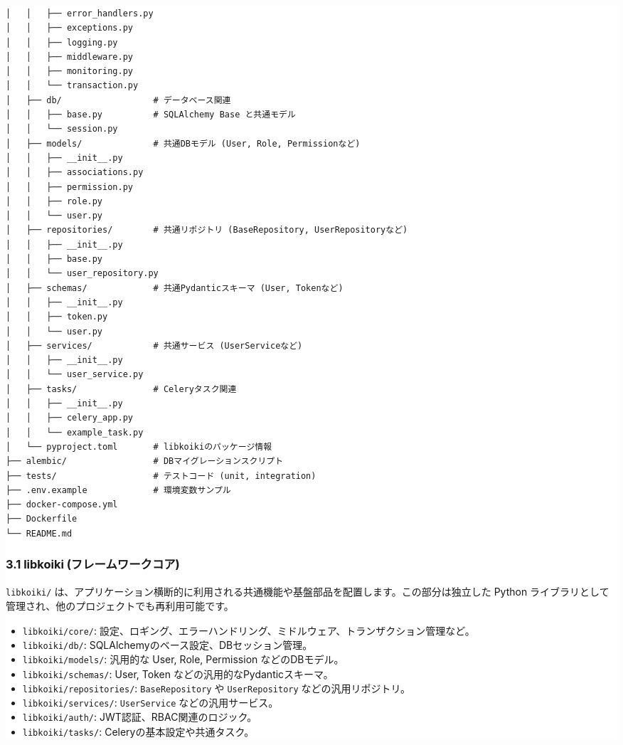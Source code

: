 ```
│   │   ├── error_handlers.py
│   │   ├── exceptions.py
│   │   ├── logging.py
│   │   ├── middleware.py
│   │   ├── monitoring.py
│   │   └── transaction.py
│   ├── db/                  # データベース関連
│   │   ├── base.py          # SQLAlchemy Base と共通モデル
│   │   └── session.py
│   ├── models/              # 共通DBモデル (User, Role, Permissionなど)
│   │   ├── __init__.py
│   │   ├── associations.py
│   │   ├── permission.py
│   │   ├── role.py
│   │   └── user.py
│   ├── repositories/        # 共通リポジトリ (BaseRepository, UserRepositoryなど)
│   │   ├── __init__.py
│   │   ├── base.py
│   │   └── user_repository.py
│   ├── schemas/             # 共通Pydanticスキーマ (User, Tokenなど)
│   │   ├── __init__.py
│   │   ├── token.py
│   │   └── user.py
│   ├── services/            # 共通サービス (UserServiceなど)
│   │   ├── __init__.py
│   │   └── user_service.py
│   ├── tasks/               # Celeryタスク関連
│   │   ├── __init__.py
│   │   ├── celery_app.py
│   │   └── example_task.py
│   └── pyproject.toml       # libkoikiのパッケージ情報
├── alembic/                 # DBマイグレーションスクリプト
├── tests/                   # テストコード (unit, integration)
├── .env.example             # 環境変数サンプル
├── docker-compose.yml
├── Dockerfile
└── README.md
```

### 3.1 libkoiki (フレームワークコア)
`libkoiki/` は、アプリケーション横断的に利用される共通機能や基盤部品を配置します。この部分は独立した Python ライブラリとして管理され、他のプロジェクトでも再利用可能です。

- `libkoiki/core/`: 設定、ロギング、エラーハンドリング、ミドルウェア、トランザクション管理など。
- `libkoiki/db/`: SQLAlchemyのベース設定、DBセッション管理。
- `libkoiki/models/`: 汎用的な User, Role, Permission などのDBモデル。
- `libkoiki/schemas/`: User, Token などの汎用的なPydanticスキーマ。
- `libkoiki/repositories/`: `BaseRepository` や `UserRepository` などの汎用リポジトリ。
- `libkoiki/services/`: `UserService` などの汎用サービス。
- `libkoiki/auth/`: JWT認証、RBAC関連のロジック。
- `libkoiki/tasks/`: Celeryの基本設定や共通タスク。
